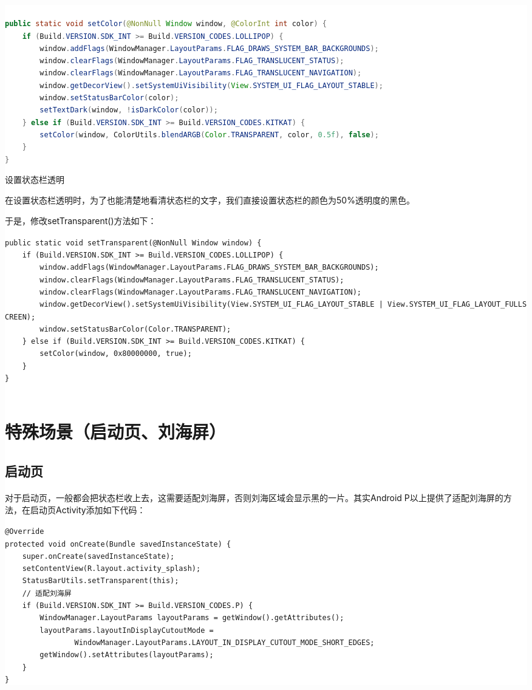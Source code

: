 ```java

public static void setColor(@NonNull Window window, @ColorInt int color) {
    if (Build.VERSION.SDK_INT >= Build.VERSION_CODES.LOLLIPOP) {
        window.addFlags(WindowManager.LayoutParams.FLAG_DRAWS_SYSTEM_BAR_BACKGROUNDS);
        window.clearFlags(WindowManager.LayoutParams.FLAG_TRANSLUCENT_STATUS);
        window.clearFlags(WindowManager.LayoutParams.FLAG_TRANSLUCENT_NAVIGATION);
        window.getDecorView().setSystemUiVisibility(View.SYSTEM_UI_FLAG_LAYOUT_STABLE);
        window.setStatusBarColor(color);
        setTextDark(window, !isDarkColor(color));
    } else if (Build.VERSION.SDK_INT >= Build.VERSION_CODES.KITKAT) {
        setColor(window, ColorUtils.blendARGB(Color.TRANSPARENT, color, 0.5f), false);
    }
}

```

设置状态栏透明

在设置状态栏透明时，为了也能清楚地看清状态栏的文字，我们直接设置状态栏的颜色为50%透明度的黑色。

于是，修改setTransparent()方法如下：

```ava
public static void setTransparent(@NonNull Window window) {
    if (Build.VERSION.SDK_INT >= Build.VERSION_CODES.LOLLIPOP) {
        window.addFlags(WindowManager.LayoutParams.FLAG_DRAWS_SYSTEM_BAR_BACKGROUNDS);
        window.clearFlags(WindowManager.LayoutParams.FLAG_TRANSLUCENT_STATUS);
        window.clearFlags(WindowManager.LayoutParams.FLAG_TRANSLUCENT_NAVIGATION);
        window.getDecorView().setSystemUiVisibility(View.SYSTEM_UI_FLAG_LAYOUT_STABLE | View.SYSTEM_UI_FLAG_LAYOUT_FULLSCREEN);
        window.setStatusBarColor(Color.TRANSPARENT);
    } else if (Build.VERSION.SDK_INT >= Build.VERSION_CODES.KITKAT) {
        setColor(window, 0x80000000, true);
    }
}


```


# 特殊场景（启动页、刘海屏）

## 启动页

对于启动页，一般都会把状态栏收上去，这需要适配刘海屏，否则刘海区域会显示黑的一片。其实Android P以上提供了适配刘海屏的方法，在启动页Activity添加如下代码：
```
@Override
protected void onCreate(Bundle savedInstanceState) {
    super.onCreate(savedInstanceState);
    setContentView(R.layout.activity_splash);
    StatusBarUtils.setTransparent(this);
    // 适配刘海屏
    if (Build.VERSION.SDK_INT >= Build.VERSION_CODES.P) {
        WindowManager.LayoutParams layoutParams = getWindow().getAttributes();
        layoutParams.layoutInDisplayCutoutMode =
                WindowManager.LayoutParams.LAYOUT_IN_DISPLAY_CUTOUT_MODE_SHORT_EDGES;
        getWindow().setAttributes(layoutParams);
    }
}

```
